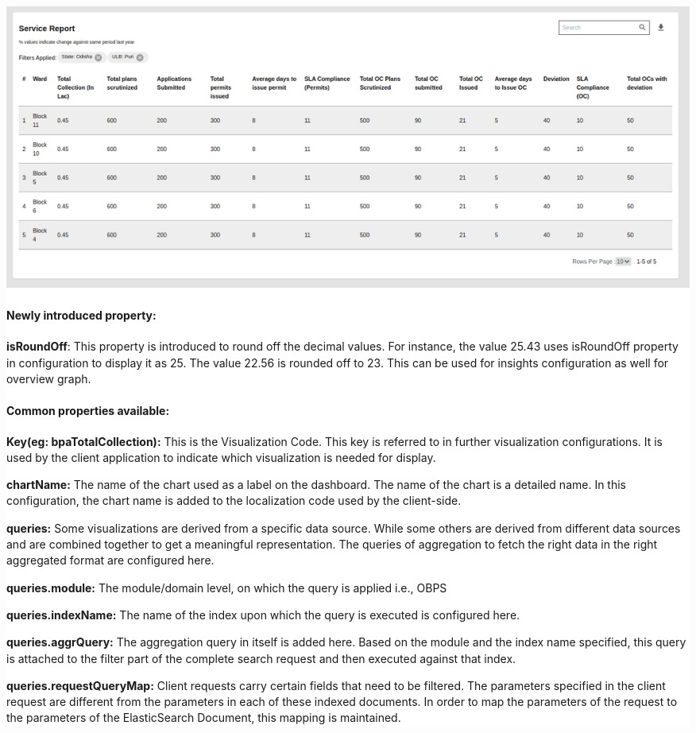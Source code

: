 ![](<../../../../.gitbook/assets/image (409).png>)

#### **Newly introduced property:** <a href="#newly-introduced-property" id="newly-introduced-property"></a>

**isRoundOff**: This property is introduced to round off the decimal values. For instance, the value 25.43 uses isRoundOff property in configuration to display it as 25. The value 22.56 is rounded off to 23. This can be used for insights configuration as well for overview graph.

#### Common properties available: <a href="#common-properties-available" id="common-properties-available"></a>

**Key(eg: bpaTotalCollection):** This is the Visualization Code. This key is referred to in further visualization configurations. It is used by the client application to indicate which visualization is needed for display.

**chartName:** The name of the chart used as a label on the dashboard. The name of the chart is a detailed name. In this configuration, the chart name is added to the localization code used by the client-side.

**queries:** Some visualizations are derived from a specific data source. While some others are derived from different data sources and are combined together to get a meaningful representation. The queries of aggregation to fetch the right data in the right aggregated format are configured here.

**queries.module:** The module/domain level, on which the query is applied i.e., OBPS

**queries.indexName:** The name of the index upon which the query is executed is configured here.

**queries.aggrQuery:** The aggregation query in itself is added here. Based on the module and the index name specified, this query is attached to the filter part of the complete search request and then executed against that index.

**queries.requestQueryMap:** Client requests carry certain fields that need to be filtered. The parameters specified in the client request are different from the parameters in each of these indexed documents. In order to map the parameters of the request to the parameters of the ElasticSearch Document, this mapping is maintained.
